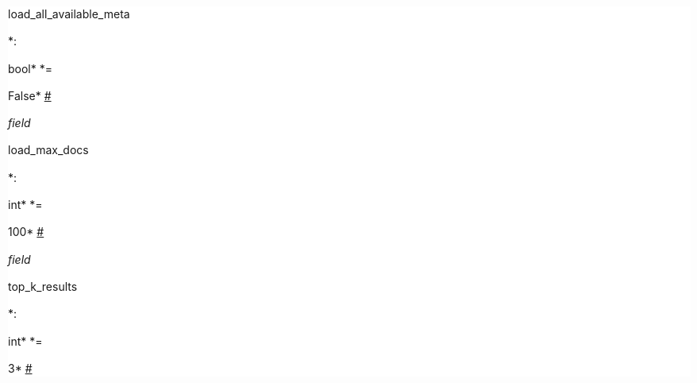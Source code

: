 
 load_all_available_meta
 

*:
 




 bool*
*=
 




 False*
[#](#langchain.utilities.ArxivAPIWrapper.load_all_available_meta "Permalink to this definition") 






*field*


 load_max_docs
 

*:
 




 int*
*=
 




 100*
[#](#langchain.utilities.ArxivAPIWrapper.load_max_docs "Permalink to this definition") 






*field*


 top_k_results
 

*:
 




 int*
*=
 




 3*
[#](#langchain.utilities.ArxivAPIWrapper.top_k_results "Permalink to this definition") 



